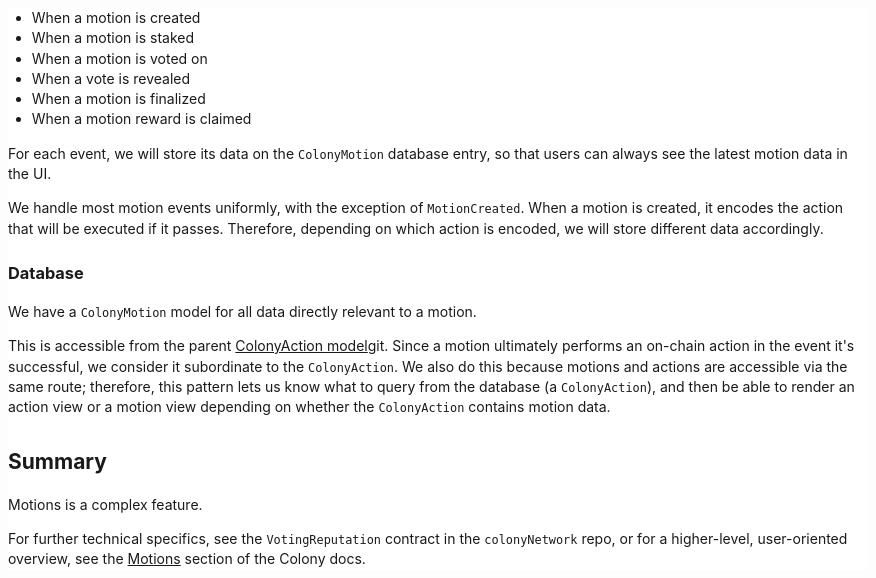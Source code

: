 - When a motion is created
- When a motion is staked
- When a motion is voted on
- When a vote is revealed
- When a motion is finalized
- When a motion reward is claimed

For each event, we will store its data on the `ColonyMotion` database entry, so that users can always see the latest motion data in the UI.

We handle most motion events uniformly, with the exception of `MotionCreated`. When a motion is created, it encodes the action that will be executed if it passes. Therefore, depending on which action is encoded, we will store different data accordingly.

### Database

We have a `ColonyMotion` model for all data directly relevant to a motion.

This is accessible from the parent [ColonyAction model](https://github.com/JoinColony/colonyCDapp/blob/d10adabb5986edb0fd6deb481a7fd007ae640d3e/amplify/backend/api/colonycdapp/schema.graphql#L2170)git. Since a motion ultimately performs an on-chain action in the event it's successful, we consider it subordinate to the `ColonyAction`. We also do this because motions and actions are accessible via the same route; therefore, this pattern lets us know what to query from the database (a `ColonyAction`), and then be able to render an action view or a motion view depending on whether the `ColonyAction` contains motion data.

## Summary

Motions is a complex feature.

For further technical specifics, see the `VotingReputation` contract in the `colonyNetwork` repo, or for a higher-level, user-oriented overview, see the [Motions](https://docs.colony.io/learn/governance/motions/) section of the Colony docs.
